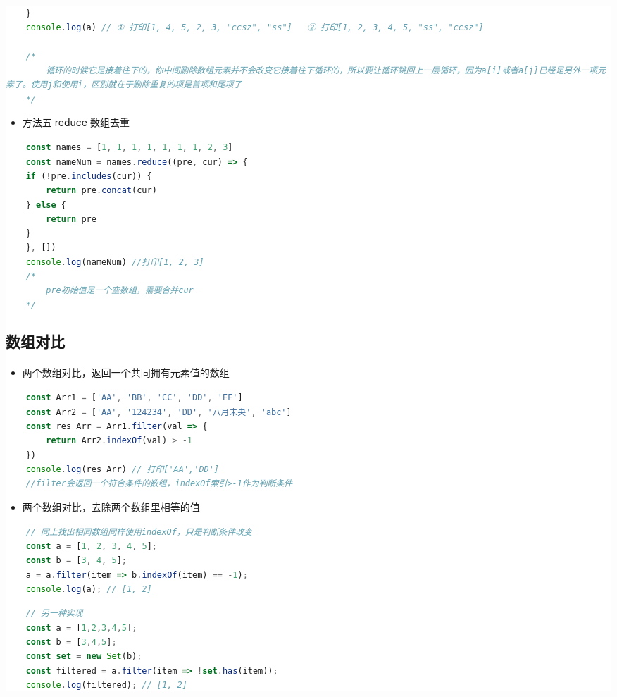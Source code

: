 ```js
    }
    console.log(a) // ① 打印[1, 4, 5, 2, 3, "ccsz", "ss"]   ② 打印[1, 2, 3, 4, 5, "ss", "ccsz"]

    /* 
        循环的时候它是接着往下的，你中间删除数组元素并不会改变它接着往下循环的，所以要让循环跳回上一层循环，因为a[i]或者a[j]已经是另外一项元素了。使用j和使用i，区别就在于删除重复的项是首项和尾项了
    */
```

- 方法五 reduce 数组去重

```js
    const names = [1, 1, 1, 1, 1, 1, 1, 2, 3]
    const nameNum = names.reduce((pre, cur) => {
    if (!pre.includes(cur)) {
        return pre.concat(cur)
    } else {
        return pre
    }
    }, [])
    console.log(nameNum) //打印[1, 2, 3]
    /*
        pre初始值是一个空数组，需要合并cur
    */

```

## 数组对比

- 两个数组对比，返回一个共同拥有元素值的数组

```js
    const Arr1 = ['AA', 'BB', 'CC', 'DD', 'EE']
    const Arr2 = ['AA', '124234', 'DD', '八月未央', 'abc']
    const res_Arr = Arr1.filter(val => {
        return Arr2.indexOf(val) > -1
    })
    console.log(res_Arr) // 打印['AA','DD']
    //filter会返回一个符合条件的数组，indexOf索引>-1作为判断条件
```

- 两个数组对比，去除两个数组里相等的值

```ts
    // 同上找出相同数组同样使用indexOf，只是判断条件改变
    const a = [1, 2, 3, 4, 5];
    const b = [3, 4, 5];
    a = a.filter(item => b.indexOf(item) == -1);
    console.log(a); // [1, 2]
```

```ts
    // 另一种实现
    const a = [1,2,3,4,5];
    const b = [3,4,5];
    const set = new Set(b);
    const filtered = a.filter(item => !set.has(item));
    console.log(filtered); // [1, 2]
```
